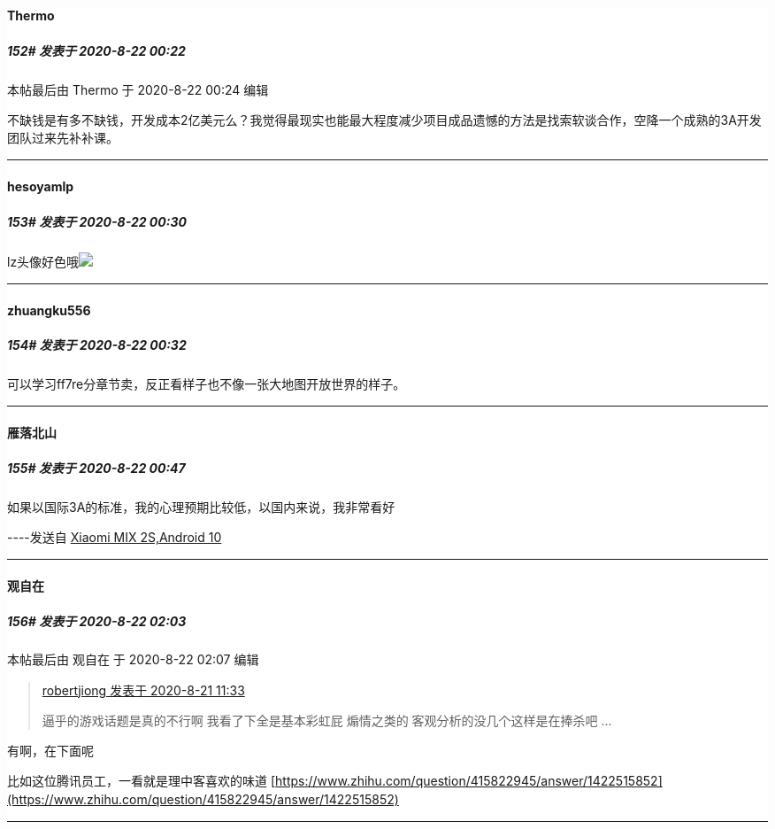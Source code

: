 ####  Thermo  
##### 152#       发表于 2020-8-22 00:22


 本帖最后由 Thermo 于 2020-8-22 00:24 编辑 

不缺钱是有多不缺钱，开发成本2亿美元么？我觉得最现实也能最大程度减少项目成品遗憾的方法是找索软谈合作，空降一个成熟的3A开发团队过来先补补课。


-----

####  hesoyamlp  
##### 153#       发表于 2020-8-22 00:30


lz头像好色哦<img src="https://static.saraba1st.com/image/smiley/face2017/082.png" referrerpolicy="no-referrer">


-----

####  zhuangku556  
##### 154#       发表于 2020-8-22 00:32


可以学习ff7re分章节卖，反正看样子也不像一张大地图开放世界的样子。


-----

####  雁落北山  
##### 155#       发表于 2020-8-22 00:47


如果以国际3A的标准，我的心理预期比较低，以国内来说，我非常看好


----发送自 [Xiaomi MIX 2S,Android 10](http://stage1.5j4m.com/?1.33)


-----

####  观自在  
##### 156#       发表于 2020-8-22 02:03


 本帖最后由 观自在 于 2020-8-22 02:07 编辑 
<blockquote><a href="httphttps://bbs.saraba1st.com/2b/forum.php?mod=redirect&amp;goto=findpost&amp;pid=48504335&amp;ptid=1955791" target="_blank">robertjiong 发表于 2020-8-21 11:33</a>

逼乎的游戏话题是真的不行啊 我看了下全是基本彩虹屁 煽情之类的 客观分析的没几个这样是在捧杀吧 ...</blockquote>
有啊，在下面呢

比如这位腾讯员工，一看就是理中客喜欢的味道
[https://www.zhihu.com/question/415822945/answer/1422515852](https://www.zhihu.com/question/415822945/answer/1422515852)


-----

